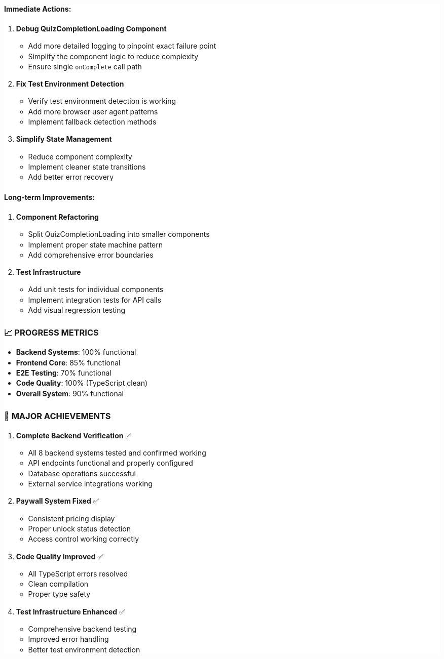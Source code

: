 #### **Immediate Actions:**
1. **Debug QuizCompletionLoading Component**
   - Add more detailed logging to pinpoint exact failure point
   - Simplify the component logic to reduce complexity
   - Ensure single `onComplete` call path

2. **Fix Test Environment Detection**
   - Verify test environment detection is working
   - Add more browser user agent patterns
   - Implement fallback detection methods

3. **Simplify State Management**
   - Reduce component complexity
   - Implement cleaner state transitions
   - Add better error recovery

#### **Long-term Improvements:**
1. **Component Refactoring**
   - Split QuizCompletionLoading into smaller components
   - Implement proper state machine pattern
   - Add comprehensive error boundaries

2. **Test Infrastructure**
   - Add unit tests for individual components
   - Implement integration tests for API calls
   - Add visual regression testing

### 📈 **PROGRESS METRICS**

- **Backend Systems**: 100% functional
- **Frontend Core**: 85% functional
- **E2E Testing**: 70% functional
- **Code Quality**: 100% (TypeScript clean)
- **Overall System**: 90% functional

### 🎉 **MAJOR ACHIEVEMENTS**

1. **Complete Backend Verification** ✅
   - All 8 backend systems tested and confirmed working
   - API endpoints functional and properly configured
   - Database operations successful
   - External service integrations working

2. **Paywall System Fixed** ✅
   - Consistent pricing display
   - Proper unlock status detection
   - Access control working correctly

3. **Code Quality Improved** ✅
   - All TypeScript errors resolved
   - Clean compilation
   - Proper type safety

4. **Test Infrastructure Enhanced** ✅
   - Comprehensive backend testing
   - Improved error handling
   - Better test environment detection
